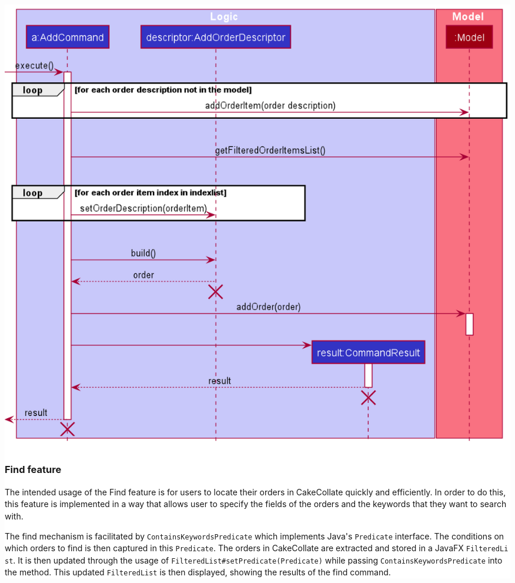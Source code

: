 ![AddSequenceDiagram](images/AddSequenceDiagram.png)

<div style="page-break-after: always;"></div>

### Find feature

The intended usage of the Find feature is for users to locate their orders in CakeCollate quickly and efficiently.
In order to do this, this feature is implemented in a way that allows user to specify the fields of the orders and the keywords that they want to search with.<br>

The find mechanism is facilitated by `ContainsKeywordsPredicate` which implements Java's `Predicate` interface.
The conditions on which orders to find is then captured in this `Predicate`.
The orders in CakeCollate are extracted and stored in a JavaFX `FilteredList`.
It is then updated through the usage of `FilteredList#setPredicate(Predicate)` while passing `ContainsKeywordsPredicate` into the method.
This updated `FilteredList` is then displayed, showing the results of the find command.

